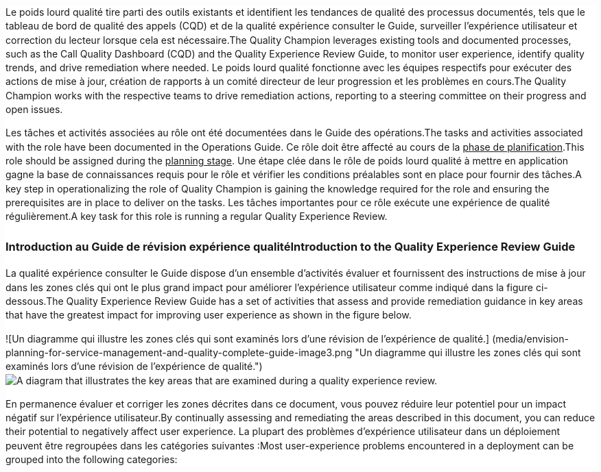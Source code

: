 
<span data-ttu-id="f2c8f-202">Le poids lourd qualité tire parti des outils existants et identifient les tendances de qualité des processus documentés, tels que le tableau de bord de qualité des appels (CQD) et de la qualité expérience consulter le Guide, surveiller l’expérience utilisateur et correction du lecteur lorsque cela est nécessaire.</span><span class="sxs-lookup"><span data-stu-id="f2c8f-202">The Quality Champion leverages existing tools and documented processes, such as the Call Quality Dashboard (CQD) and the Quality Experience Review Guide, to monitor user experience, identify quality trends, and drive remediation where needed.</span></span> <span data-ttu-id="f2c8f-203">Le poids lourd qualité fonctionne avec les équipes respectifs pour exécuter des actions de mise à jour, création de rapports à un comité directeur de leur progression et les problèmes en cours.</span><span class="sxs-lookup"><span data-stu-id="f2c8f-203">The Quality Champion works with the respective teams to drive remediation actions, reporting to a steering committee on their progress and open issues.</span></span>

<span data-ttu-id="f2c8f-204">Les tâches et activités associées au rôle ont été documentées dans le Guide des opérations.</span><span class="sxs-lookup"><span data-stu-id="f2c8f-204">The tasks and activities associated with the role have been documented in the Operations Guide.</span></span> <span data-ttu-id="f2c8f-205">Ce rôle doit être affecté au cours de la [phase de planification](https://aka.ms/SkypeToTeams-Plan).</span><span class="sxs-lookup"><span data-stu-id="f2c8f-205">This role should be assigned during the [planning stage](https://aka.ms/SkypeToTeams-Plan).</span></span> <span data-ttu-id="f2c8f-206">Une étape clée dans le rôle de poids lourd qualité à mettre en application gagne la base de connaissances requis pour le rôle et vérifier les conditions préalables sont en place pour fournir des tâches.</span><span class="sxs-lookup"><span data-stu-id="f2c8f-206">A key step in operationalizing the role of Quality Champion is gaining the knowledge required for the role and ensuring the prerequisites are in place to deliver on the tasks.</span></span> <span data-ttu-id="f2c8f-207">Les tâches importantes pour ce rôle exécute une expérience de qualité régulièrement.</span><span class="sxs-lookup"><span data-stu-id="f2c8f-207">A key task for this role is running a regular Quality Experience Review.</span></span>

### <a name="introduction-to-the-quality-experience-review-guide"></a><span data-ttu-id="f2c8f-208">Introduction au Guide de révision expérience qualité</span><span class="sxs-lookup"><span data-stu-id="f2c8f-208">Introduction to the Quality Experience Review Guide</span></span>

<span data-ttu-id="f2c8f-209">La qualité expérience consulter le Guide dispose d’un ensemble d’activités évaluer et fournissent des instructions de mise à jour dans les zones clés qui ont le plus grand impact pour améliorer l’expérience utilisateur comme indiqué dans la figure ci-dessous.</span><span class="sxs-lookup"><span data-stu-id="f2c8f-209">The Quality Experience Review Guide has a set of activities that assess and provide remediation guidance in key areas that have the greatest impact for improving user experience as shown in the figure below.</span></span>

<span data-ttu-id="f2c8f-210">![Un diagramme qui illustre les zones clés qui sont examinés lors d’une révision de l’expérience de qualité.] (media/envision-planning-for-service-management-and-quality-complete-guide-image3.png "Un diagramme qui illustre les zones clés qui sont examinés lors d’une révision de l’expérience de qualité.")</span><span class="sxs-lookup"><span data-stu-id="f2c8f-210">![A diagram that illustrates the key areas that are examined during a quality experience review.](media/envision-planning-for-service-management-and-quality-complete-guide-image3.png "A diagram that illustrates the key areas that are examined during a quality experience review.")</span></span>

<span data-ttu-id="f2c8f-211">En permanence évaluer et corriger les zones décrites dans ce document, vous pouvez réduire leur potentiel pour un impact négatif sur l’expérience utilisateur.</span><span class="sxs-lookup"><span data-stu-id="f2c8f-211">By continually assessing and remediating the areas described in this document, you can reduce their potential to negatively affect user experience.</span></span> <span data-ttu-id="f2c8f-212">La plupart des problèmes d’expérience utilisateur dans un déploiement peuvent être regroupées dans les catégories suivantes :</span><span class="sxs-lookup"><span data-stu-id="f2c8f-212">Most user-experience problems encountered in a deployment can be grouped into the following categories:</span></span>
